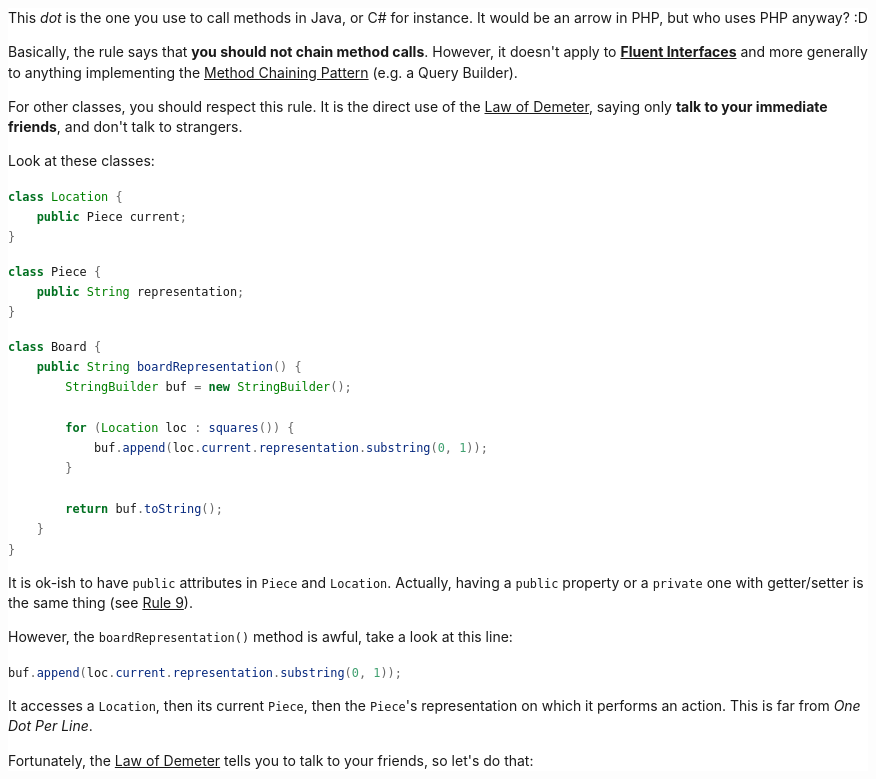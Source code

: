 This _dot_ is the one you use to call methods in Java, or C# for instance. It
would be an arrow in PHP, but who uses PHP anyway? :D

Basically, the rule says that **you should not chain method calls**. However, it
doesn't apply to [**Fluent
Interfaces**](http://flippinawesome.org/2013/05/20/fluent-apis-and-method-chaining/)
and more generally to anything implementing the [Method Chaining
Pattern](http://martinfowler.com/dslCatalog/methodChaining.html)
(e.g. a Query Builder).

For other classes, you should respect this rule. It is the direct use of the
[Law of Demeter](http://c2.com/cgi/wiki?LawOfDemeter), saying only **talk to
your immediate friends**, and don't talk to strangers.

Look at these classes:

```java
class Location {
    public Piece current;
}
```

```java
class Piece {
    public String representation;
}
```

```java
class Board {
    public String boardRepresentation() {
        StringBuilder buf = new StringBuilder();

        for (Location loc : squares()) {
            buf.append(loc.current.representation.substring(0, 1));
        }

        return buf.toString();
    }
}
```

It is ok-ish to have `public` attributes in `Piece` and `Location`. Actually,
having a `public` property or a `private` one with getter/setter is the same
thing (see [Rule 9](#9-no-getters/setters/properties)).

However, the `boardRepresentation()` method is awful, take a look at this line:

```java
buf.append(loc.current.representation.substring(0, 1));
```

It accesses a `Location`, then its current `Piece`, then the `Piece`'s
representation on which it performs an action. This is far from _One Dot Per
Line_.

Fortunately, the [Law of Demeter](http://c2.com/cgi/wiki?LawOfDemeter) tells you
to talk to your friends, so let's do that:
